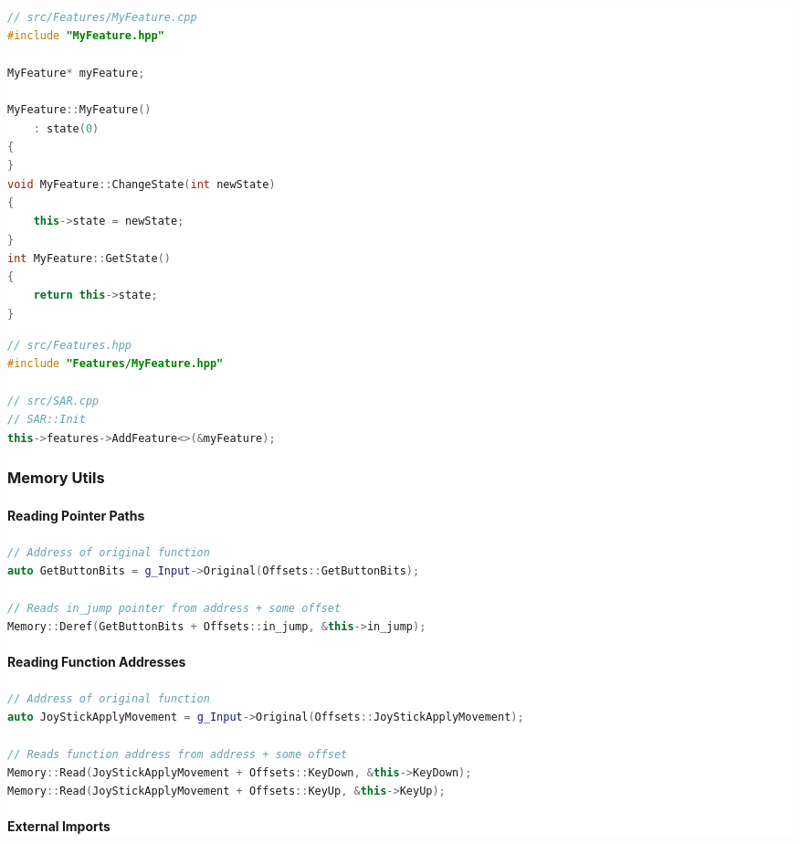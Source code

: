 ```cpp
// src/Features/MyFeature.cpp
#include "MyFeature.hpp"

MyFeature* myFeature;

MyFeature::MyFeature()
    : state(0)
{
}
void MyFeature::ChangeState(int newState)
{
    this->state = newState;
}
int MyFeature::GetState()
{
    return this->state;
}
```

```cpp
// src/Features.hpp
#include "Features/MyFeature.hpp"

// src/SAR.cpp
// SAR::Init
this->features->AddFeature<>(&myFeature);
```

### Memory Utils

#### Reading Pointer Paths

```cpp
// Address of original function
auto GetButtonBits = g_Input->Original(Offsets::GetButtonBits);

// Reads in_jump pointer from address + some offset
Memory::Deref(GetButtonBits + Offsets::in_jump, &this->in_jump);
```

#### Reading Function Addresses

```cpp
// Address of original function
auto JoyStickApplyMovement = g_Input->Original(Offsets::JoyStickApplyMovement);

// Reads function address from address + some offset
Memory::Read(JoyStickApplyMovement + Offsets::KeyDown, &this->KeyDown);
Memory::Read(JoyStickApplyMovement + Offsets::KeyUp, &this->KeyUp);
```

#### External Imports
